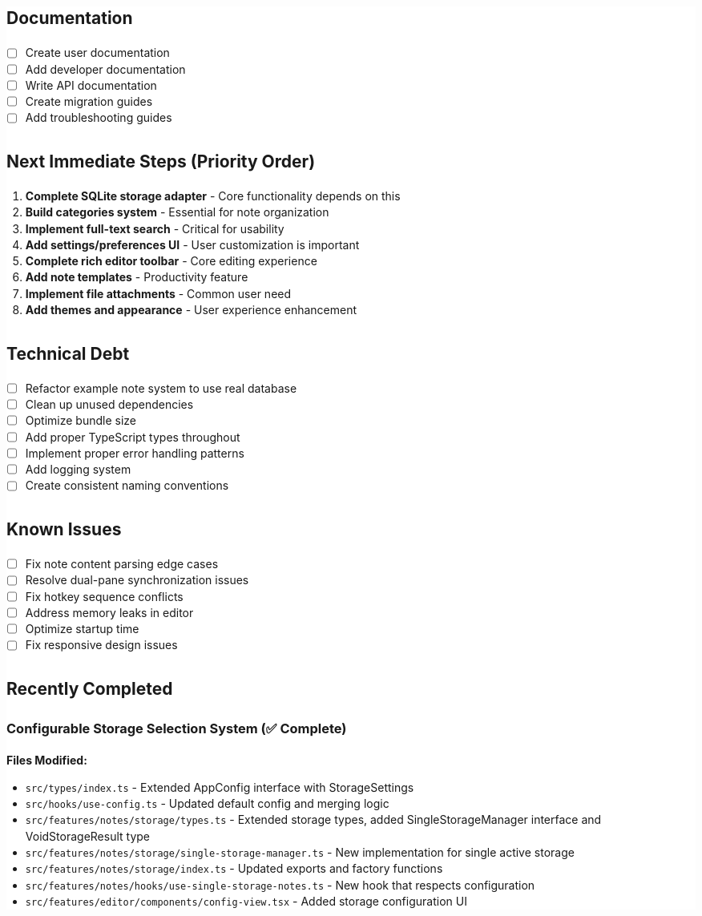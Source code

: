 ## Documentation

- [ ] Create user documentation
- [ ] Add developer documentation
- [ ] Write API documentation
- [ ] Create migration guides
- [ ] Add troubleshooting guides

## Next Immediate Steps (Priority Order)

1. **Complete SQLite storage adapter** - Core functionality depends on this
2. **Build categories system** - Essential for note organization
3. **Implement full-text search** - Critical for usability
4. **Add settings/preferences UI** - User customization is important
5. **Complete rich editor toolbar** - Core editing experience
6. **Add note templates** - Productivity feature
7. **Implement file attachments** - Common user need
8. **Add themes and appearance** - User experience enhancement

## Technical Debt

- [ ] Refactor example note system to use real database
- [ ] Clean up unused dependencies
- [ ] Optimize bundle size
- [ ] Add proper TypeScript types throughout
- [ ] Implement proper error handling patterns
- [ ] Add logging system
- [ ] Create consistent naming conventions

## Known Issues

- [ ] Fix note content parsing edge cases
- [ ] Resolve dual-pane synchronization issues
- [ ] Fix hotkey sequence conflicts
- [ ] Address memory leaks in editor
- [ ] Optimize startup time
- [ ] Fix responsive design issues

## Recently Completed

### Configurable Storage Selection System (✅ Complete)

**Files Modified:**

- `src/types/index.ts` - Extended AppConfig interface with StorageSettings
- `src/hooks/use-config.ts` - Updated default config and merging logic
- `src/features/notes/storage/types.ts` - Extended storage types, added SingleStorageManager interface and VoidStorageResult type
- `src/features/notes/storage/single-storage-manager.ts` - New implementation for single active storage
- `src/features/notes/storage/index.ts` - Updated exports and factory functions
- `src/features/notes/hooks/use-single-storage-notes.ts` - New hook that respects configuration
- `src/features/editor/components/config-view.tsx` - Added storage configuration UI
